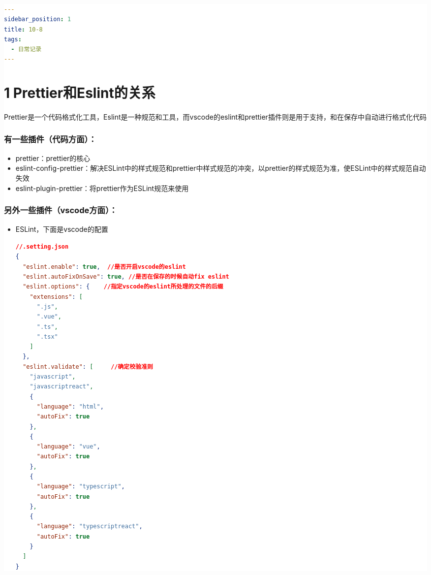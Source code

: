```yaml
---
sidebar_position: 1
title: 10-8
tags:
  - 日常记录
---
```




# 1 Prettier和Eslint的关系

Prettier是一个代码格式化工具，Eslint是一种规范和工具，而vscode的eslint和prettier插件则是用于支持，和在保存中自动进行格式化代码

### 有一些插件（代码方面）：

- prettier：prettier的核心
- eslint-config-prettier：解决ESLint中的样式规范和prettier中样式规范的冲突，以prettier的样式规范为准，使ESLint中的样式规范自动失效
- eslint-plugin-prettier：将prettier作为ESLint规范来使用

### 另外一些插件（vscode方面）：

- ESLint，下面是vscode的配置

  ```json
  //.setting.json
  {
    "eslint.enable": true,  //是否开启vscode的eslint
    "eslint.autoFixOnSave": true, //是否在保存的时候自动fix eslint
    "eslint.options": {    //指定vscode的eslint所处理的文件的后缀
      "extensions": [
        ".js",
        ".vue",
        ".ts",
        ".tsx"
      ]
    },
    "eslint.validate": [     //确定校验准则
      "javascript",
      "javascriptreact",
      {
        "language": "html",
        "autoFix": true
      },
      {
        "language": "vue",
        "autoFix": true
      },
      {
        "language": "typescript",
        "autoFix": true
      },
      {
        "language": "typescriptreact",
        "autoFix": true
      }
    ]
  }
  ```
